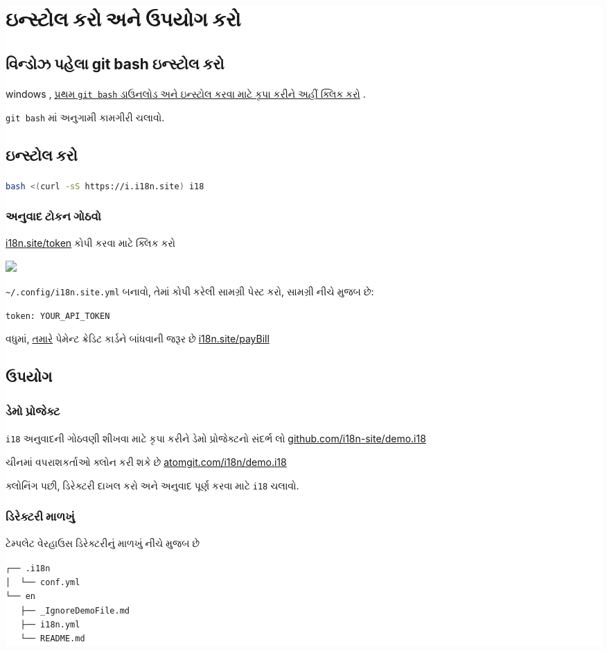 # ઇન્સ્ટોલ કરો અને ઉપયોગ કરો

## વિન્ડોઝ પહેલા git bash ઇન્સ્ટોલ કરો

windows , [પ્રથમ `git bash` ડાઉનલોડ અને ઇન્સ્ટોલ કરવા માટે કૃપા કરીને અહીં ક્લિક કરો](https://git-scm.com/download/win) .

`git bash` માં અનુગામી કામગીરી ચલાવો.

## ઇન્સ્ટોલ કરો

```sh
bash <(curl -sS https://i.i18n.site) i18
```

### અનુવાદ ટોકન ગોઠવો

[i18n.site/token](//i18n.site/token) કોપી કરવા માટે ક્લિક કરો

<img src="https://p.3ti.site/1719911689.avif" style="width:400px">

`~/.config/i18n.site.yml` બનાવો, તેમાં કોપી કરેલી સામગ્રી પેસ્ટ કરો, સામગ્રી નીચે મુજબ છે:

```
token: YOUR_API_TOKEN
```

વધુમાં, [તમારે](/#price) પેમેન્ટ ક્રેડિટ કાર્ડને બાંધવાની જરૂર છે [i18n.site/payBill](//i18n.site/payBill)

## ઉપયોગ

### ડેમો પ્રોજેક્ટ

`i18` અનુવાદની ગોઠવણી શીખવા માટે કૃપા કરીને ડેમો પ્રોજેક્ટનો સંદર્ભ લો [github.com/i18n-site/demo.i18](//github.com/i18n-site/demo.i18)

ચીનમાં વપરાશકર્તાઓ ક્લોન કરી શકે છે [atomgit.com/i18n/demo.i18](//atomgit.com/i18n/demo.i18)

ક્લોનિંગ પછી, ડિરેક્ટરી દાખલ કરો અને અનુવાદ પૂર્ણ કરવા માટે `i18` ચલાવો.

### ડિરેક્ટરી માળખું

ટેમ્પલેટ વેરહાઉસ ડિરેક્ટરીનું માળખું નીચે મુજબ છે

```
┌── .i18n
│  └── conf.yml
└── en
   ├── _IgnoreDemoFile.md
   ├── i18n.yml
   └── README.md
```

